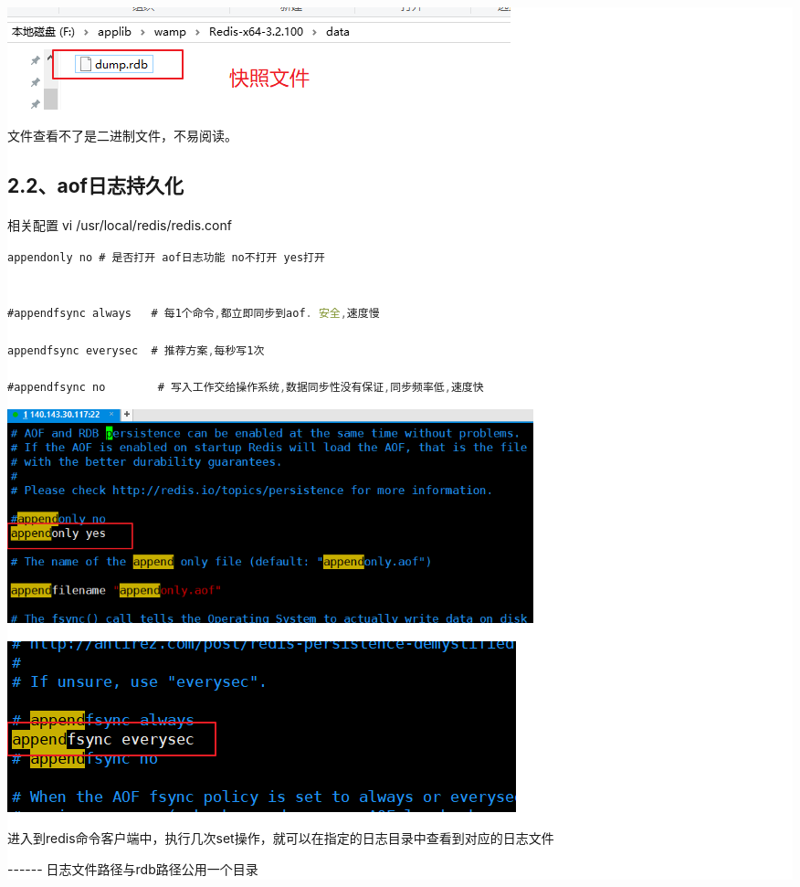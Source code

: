 ![](Aspose.Words.9ede6a3c-2303-4f96-bd34-fdbc53d0c85d.009.png)

文件查看不了是二进制文件，不易阅读。


## **2.2、aof日志持久化**
相关配置  vi /usr/local/redis/redis.conf
```js
appendonly no # 是否打开 aof日志功能 no不打开 yes打开


#appendfsync always   # 每1个命令,都立即同步到aof. 安全,速度慢

appendfsync everysec  # 推荐方案,每秒写1次

#appendfsync no        # 写入工作交给操作系统,数据同步性没有保证,同步频率低,速度快
```
![](Aspose.Words.9ede6a3c-2303-4f96-bd34-fdbc53d0c85d.010.png)

![](Aspose.Words.9ede6a3c-2303-4f96-bd34-fdbc53d0c85d.011.png)

进入到redis命令客户端中，执行几次set操作，就可以在指定的日志目录中查看到对应的日志文件

------ 日志文件路径与rdb路径公用一个目录

